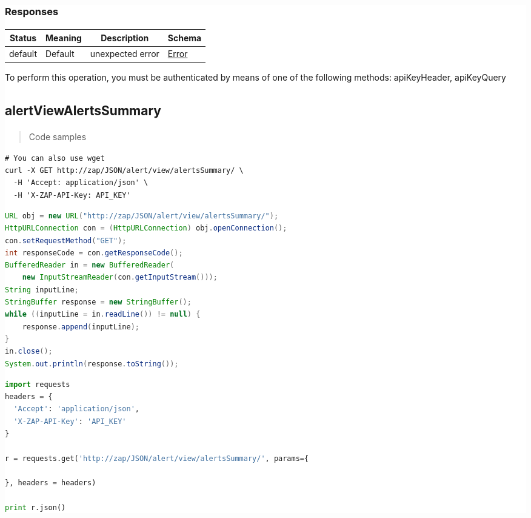 <h3 id="alertviewalerts-responses">Responses</h3>

|Status|Meaning|Description|Schema|
|---|---|---|---|
|default|Default|unexpected error|[Error](#schemaerror)|

<aside class="warning">
To perform this operation, you must be authenticated by means of one of the following methods:
apiKeyHeader, apiKeyQuery
</aside>

## alertViewAlertsSummary

<a id="opIdalertViewAlertsSummary"></a>

> Code samples

```shell
# You can also use wget
curl -X GET http://zap/JSON/alert/view/alertsSummary/ \
  -H 'Accept: application/json' \
  -H 'X-ZAP-API-Key: API_KEY'

```

```java
URL obj = new URL("http://zap/JSON/alert/view/alertsSummary/");
HttpURLConnection con = (HttpURLConnection) obj.openConnection();
con.setRequestMethod("GET");
int responseCode = con.getResponseCode();
BufferedReader in = new BufferedReader(
    new InputStreamReader(con.getInputStream()));
String inputLine;
StringBuffer response = new StringBuffer();
while ((inputLine = in.readLine()) != null) {
    response.append(inputLine);
}
in.close();
System.out.println(response.toString());

```

```python
import requests
headers = {
  'Accept': 'application/json',
  'X-ZAP-API-Key': 'API_KEY'
}

r = requests.get('http://zap/JSON/alert/view/alertsSummary/', params={

}, headers = headers)

print r.json()

```
